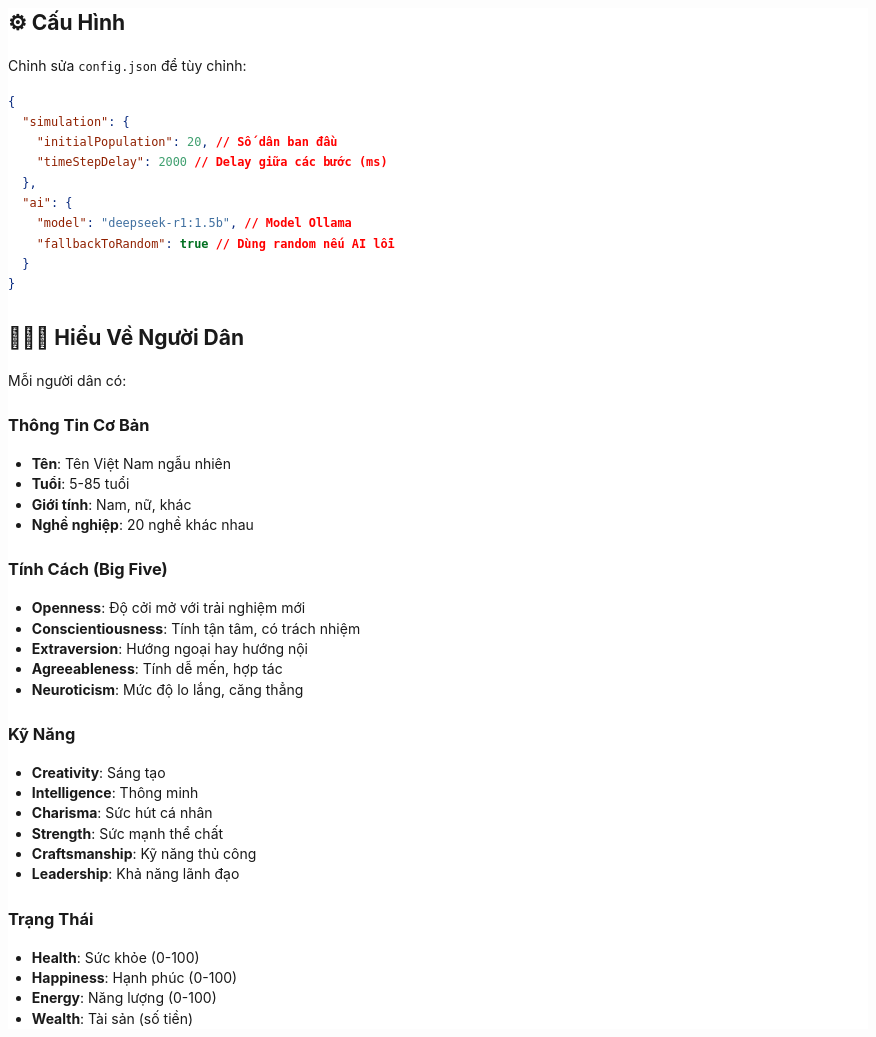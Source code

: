 ## ⚙️ Cấu Hình

Chỉnh sửa `config.json` để tùy chỉnh:

```json
{
  "simulation": {
    "initialPopulation": 20, // Số dân ban đầu
    "timeStepDelay": 2000 // Delay giữa các bước (ms)
  },
  "ai": {
    "model": "deepseek-r1:1.5b", // Model Ollama
    "fallbackToRandom": true // Dùng random nếu AI lỗi
  }
}
```

## 🧑‍🤝‍🧑 Hiểu Về Người Dân

Mỗi người dân có:

### Thông Tin Cơ Bản

- **Tên**: Tên Việt Nam ngẫu nhiên
- **Tuổi**: 5-85 tuổi
- **Giới tính**: Nam, nữ, khác
- **Nghề nghiệp**: 20 nghề khác nhau

### Tính Cách (Big Five)

- **Openness**: Độ cởi mở với trải nghiệm mới
- **Conscientiousness**: Tính tận tâm, có trách nhiệm
- **Extraversion**: Hướng ngoại hay hướng nội
- **Agreeableness**: Tính dễ mến, hợp tác
- **Neuroticism**: Mức độ lo lắng, căng thẳng

### Kỹ Năng

- **Creativity**: Sáng tạo
- **Intelligence**: Thông minh
- **Charisma**: Sức hút cá nhân
- **Strength**: Sức mạnh thể chất
- **Craftsmanship**: Kỹ năng thủ công
- **Leadership**: Khả năng lãnh đạo

### Trạng Thái

- **Health**: Sức khỏe (0-100)
- **Happiness**: Hạnh phúc (0-100)
- **Energy**: Năng lượng (0-100)
- **Wealth**: Tài sản (số tiền)
